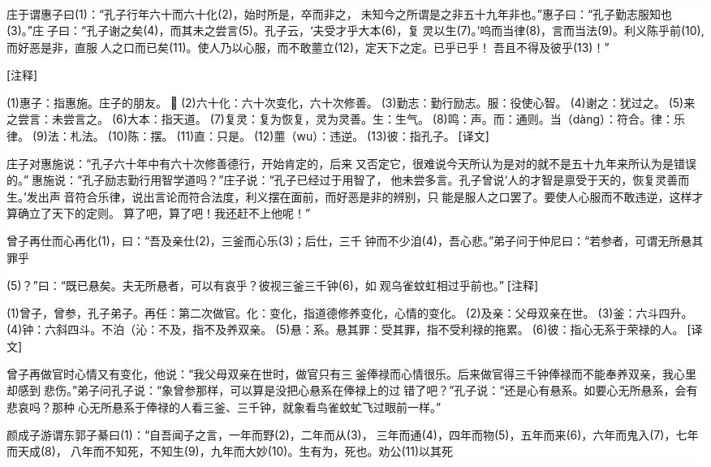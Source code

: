 庄于谓惠子曰(1)：“孔子行年六十而六十化(2)，始时所是，卒而非之，
未知今之所谓是之非五十九年非也。”惠子曰：“孔子勤志服知也(3)。”庄
子曰：“孔子谢之矣(4)，而其未之尝言(5)。孔子云，‘夫受才乎大本(6)，复
灵以生(7)。’呜而当律(8)，言而当法(9)。利义陈乎前(10),而好恶是非，直服
人之口而已矣(11)。使人乃以心服，而不敢蘁立(12)，定天下之定。已乎已乎！
吾且不得及彼乎(13)！” 

[注释]

(1)惠子：指惠施。庄子的朋友。

(2)六十化：六十次变化，六十次修善。
(3)勤志：勤行励志。服：役使心智。
(4)谢之：犹过之。
(5)来之尝言：未尝言之。
(6)大本：指天道。
(7)复灵：复为恢复，灵为灵善。生：生气。
(8)鸣：声。而：通则。当（dàng）：符合。律：乐律。
(9)法：札法。
(10)陈：摆。
(11)直：只是。
(12)蘁（wu）：违逆。
(13)彼：指孔子。
[译文]

庄子对惠施说：“孔子六十年中有六十次修善德行，开始肯定的，后来
又否定它，很难说今天所认为是对的就不是五十九年来所认为是错误的。”
惠施说：“孔子励志勤行用智学道吗？”庄子说：“孔子已经过于用智了，
他未尝多言。孔子曾说‘人的才智是禀受于天的，恢复灵善而生。’发出声
音符合乐律，说出言论而符合法度，利义摆在面前，而好恶是非的辨别，只
能是服人之口罢了。要使人心服而不敢违逆，这样才算确立了天下的定则。
算了吧，算了吧！我还赶不上他呢！”

曾子再仕而心再化(1)，曰：“吾及亲仕(2)，三釜而心乐(3)；后仕，三千
钟而不少洎(4)，吾心悲。”弟子问于仲尼曰：“若参者，可谓无所悬其罪乎

(5)？”曰：“既已悬矣。夫无所悬者，可以有哀乎？彼视三釜三千钟(6)，如
观乌雀蚊虹相过乎前也。”
[注释]

(1)曾子，曾参，孔子弟子。再任：第二次做官。化：变化，指道德修养变化，心情的变化。
(2)及亲：父母双亲在世。
(3)釜：六斗四升。
(4)钟：六斜四斗。不泊（沁：不及，指不及养双亲。
(5)悬：系。悬其罪：受其罪，指不受利禄的拖累。
(6)彼：指心无系于荣禄的人。
[译文]

曾子再做官时心情又有变化，他说：“我父母双亲在世时，做官只有三
釜俸禄而心情很乐。后来做官得三千钟俸禄而不能奉养双亲，我心里却感到
悲伤。”弟子问孔子说：“象曾参那样，可以算是没把心悬系在俸禄上的过
错了吧？”孔子说：“还是心有悬系。如要心无所悬系，会有悲哀吗？那种
心无所悬系于俸禄的人看三釜、三千钟，就象看鸟雀蚊虻飞过眼前一样。”

颜成子游谓东郭子綦曰(1)：“自吾闻子之言，一年而野(2)，二年而从(3)， 
三年而通(4)，四年而物(5)，五年而来(6)，六年而鬼入(7)，七年而天成(8)， 
八年而不知死，不知生(9)，九年而大妙(10)。生有为，死也。劝公(11)以其死
